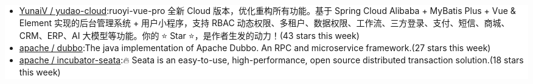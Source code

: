 * [YunaiV / yudao-cloud](https://github.com/YunaiV/yudao-cloud):ruoyi-vue-pro 全新 Cloud 版本，优化重构所有功能。基于 Spring Cloud Alibaba + MyBatis Plus + Vue & Element 实现的后台管理系统 + 用户小程序，支持 RBAC 动态权限、多租户、数据权限、工作流、三方登录、支付、短信、商城、CRM、ERP、AI 大模型等功能。你的 ⭐️ Star ⭐️，是作者生发的动力！(43 stars this week)
* [apache / dubbo](https://github.com/apache/dubbo):The java implementation of Apache Dubbo. An RPC and microservice framework.(27 stars this week)
* [apache / incubator-seata](https://github.com/apache/incubator-seata):🔥 Seata is an easy-to-use, high-performance, open source distributed transaction solution.(18 stars this week)
